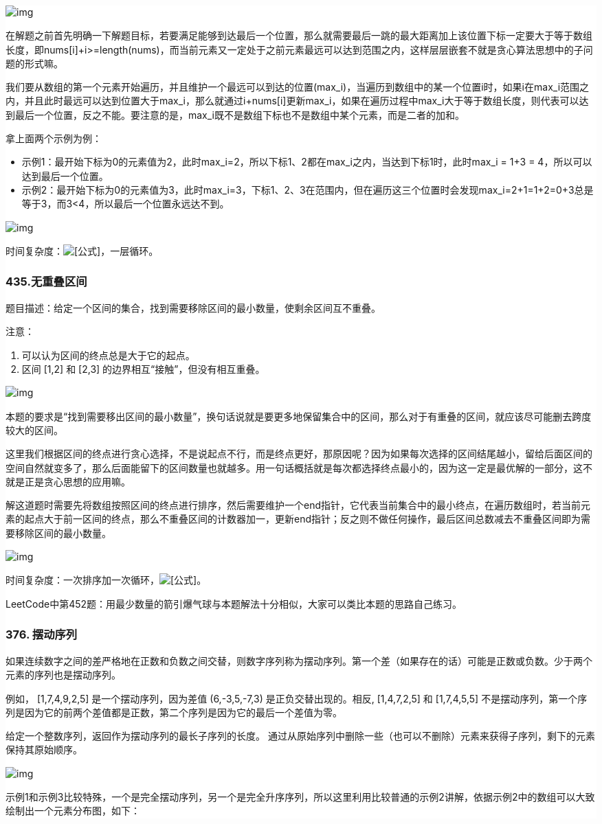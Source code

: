 ![img](https://pic3.zhimg.com/v2-aabc6ef593a362188662573eef896575_r.jpg)

在解题之前首先明确一下解题目标，若要满足能够到达最后一个位置，那么就需要最后一跳的最大距离加上该位置下标一定要大于等于数组长度，即nums[i]+i>=length(nums)，而当前元素又一定处于之前元素最远可以达到范围之内，这样层层嵌套不就是贪心算法思想中的子问题的形式嘛。

我们要从数组的第一个元素开始遍历，并且维护一个最远可以到达的位置(max_i)，当遍历到数组中的某一个位置i时，如果i在max_i范围之内，并且此时最远可以达到位置大于max_i，那么就通过i+nums[i]更新max_i，如果在遍历过程中max_i大于等于数组长度，则代表可以达到最后一个位置，反之不能。要注意的是，max_i既不是数组下标也不是数组中某个元素，而是二者的加和。

拿上面两个示例为例：

- 示例1：最开始下标为0的元素值为2，此时max_i=2，所以下标1、2都在max_i之内，当达到下标1时，此时max_i = 1+3 = 4，所以可以达到最后一个位置。
- 示例2：最开始下标为0的元素值为3，此时max_i=3，下标1、2、3在范围内，但在遍历这三个位置时会发现max_i=2+1=1+2=0+3总是等于3，而3<4，所以最后一个位置永远达不到。



![img](https://pic3.zhimg.com/v2-3cba17e4f55e1f55f5b570a69d20a304_r.jpg)

时间复杂度：![[公式]](https://www.zhihu.com/equation?tex=O%28n%29)，一层循环。

### **435.无重叠区间**

题目描述：给定一个区间的集合，找到需要移除区间的最小数量，使剩余区间互不重叠。

注意：

1. 可以认为区间的终点总是大于它的起点。
2. 区间 [1,2] 和 [2,3] 的边界相互“接触”，但没有相互重叠。



![img](https://pic4.zhimg.com/v2-daedb21b42018ae5a2f828c13c6948cf_r.jpg)

本题的要求是“找到需要移出区间的最小数量”，换句话说就是要更多地保留集合中的区间，那么对于有重叠的区间，就应该尽可能删去跨度较大的区间。

这里我们根据区间的终点进行贪心选择，不是说起点不行，而是终点更好，那原因呢？因为如果每次选择的区间结尾越小，留给后面区间的空间自然就变多了，那么后面能留下的区间数量也就越多。用一句话概括就是每次都选择终点最小的，因为这一定是最优解的一部分，这不就是正是贪心思想的应用嘛。

解这道题时需要先将数组按照区间的终点进行排序，然后需要维护一个end指针，它代表当前集合中的最小终点，在遍历数组时，若当前元素的起点大于前一区间的终点，那么不重叠区间的计数器加一，更新end指针；反之则不做任何操作，最后区间总数减去不重叠区间即为需要移除区间的最小数量。

![img](https://pic2.zhimg.com/v2-ae7d8ba7cc2f99e4fe724bbd7ca9839c_r.jpg)

时间复杂度：一次排序加一次循环，![[公式]](https://www.zhihu.com/equation?tex=O%28n%29%3DO%28nlogn%29%2BO%28n%29%3DO%28nlogn%29)。

LeetCode中第452题：用最少数量的箭引爆气球与本题解法十分相似，大家可以类比本题的思路自己练习。

### **376. 摆动序列**

如果连续数字之间的差严格地在正数和负数之间交替，则数字序列称为摆动序列。第一个差（如果存在的话）可能是正数或负数。少于两个元素的序列也是摆动序列。

例如， [1,7,4,9,2,5] 是一个摆动序列，因为差值 (6,-3,5,-7,3) 是正负交替出现的。相反, [1,4,7,2,5] 和 [1,7,4,5,5] 不是摆动序列，第一个序列是因为它的前两个差值都是正数，第二个序列是因为它的最后一个差值为零。

给定一个整数序列，返回作为摆动序列的最长子序列的长度。 通过从原始序列中删除一些（也可以不删除）元素来获得子序列，剩下的元素保持其原始顺序。

![img](https://pic1.zhimg.com/v2-f010cfc28bbbc915bdf925a35afc51d9_r.jpg)

示例1和示例3比较特殊，一个是完全摆动序列，另一个是完全升序序列，所以这里利用比较普通的示例2讲解，依据示例2中的数组可以大致绘制出一个元素分布图，如下：
